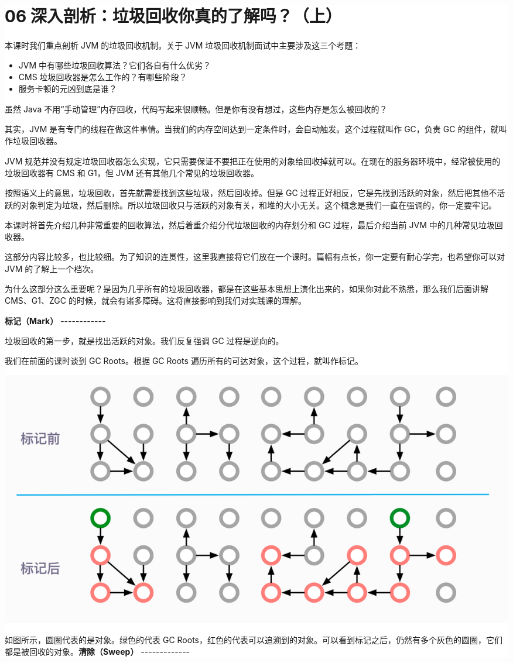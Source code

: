 # 06 深入剖析：垃圾回收你真的了解吗？（上）

本课时我们重点剖析 JVM 的垃圾回收机制。关于 JVM 垃圾回收机制面试中主要涉及这三个考题：

- JVM 中有哪些垃圾回收算法？它们各自有什么优劣？
- CMS 垃圾回收器是怎么工作的？有哪些阶段？
- 服务卡顿的元凶到底是谁？

虽然 Java 不用“手动管理”内存回收，代码写起来很顺畅。但是你有没有想过，这些内存是怎么被回收的？

其实，JVM 是有专门的线程在做这件事情。当我们的内存空间达到一定条件时，会自动触发。这个过程就叫作 GC，负责 GC 的组件，就叫作垃圾回收器。

JVM 规范并没有规定垃圾回收器怎么实现，它只需要保证不要把正在使用的对象给回收掉就可以。在现在的服务器环境中，经常被使用的垃圾回收器有 CMS 和 G1，但 JVM 还有其他几个常见的垃圾回收器。

按照语义上的意思，垃圾回收，首先就需要找到这些垃圾，然后回收掉。但是 GC 过程正好相反，它是先找到活跃的对象，然后把其他不活跃的对象判定为垃圾，然后删除。所以垃圾回收只与活跃的对象有关，和堆的大小无关。这个概念是我们一直在强调的，你一定要牢记。

本课时将首先介绍几种非常重要的回收算法，然后着重介绍分代垃圾回收的内存划分和 GC 过程，最后介绍当前 JVM 中的几种常见垃圾回收器。

这部分内容比较多，也比较细。为了知识的连贯性，这里我直接将它们放在一个课时。篇幅有点长，你一定要有耐心学完，也希望你可以对 JVM 的了解上一个档次。

为什么这部分这么重要呢？是因为几乎所有的垃圾回收器，都是在这些基本思想上演化出来的，如果你对此不熟悉，那么我们后面讲解 CMS、G1、ZGC 的时候，就会有诸多障碍。这将直接影响到我们对实践课的理解。

**标记（Mark）** ------------

垃圾回收的第一步，就是找出活跃的对象。我们反复强调 GC 过程是逆向的。

我们在前面的课时谈到 GC Roots。根据 GC Roots 遍历所有的可达对象，这个过程，就叫作标记。

![img](assets/Ciqah16G0T-AG78xAAFEMVAUqPU670.png)

如图所示，圆圈代表的是对象。绿色的代表 GC Roots，红色的代表可以追溯到的对象。可以看到标记之后，仍然有多个灰色的圆圈，它们都是被回收的对象。**清除（Sweep）** -------------
